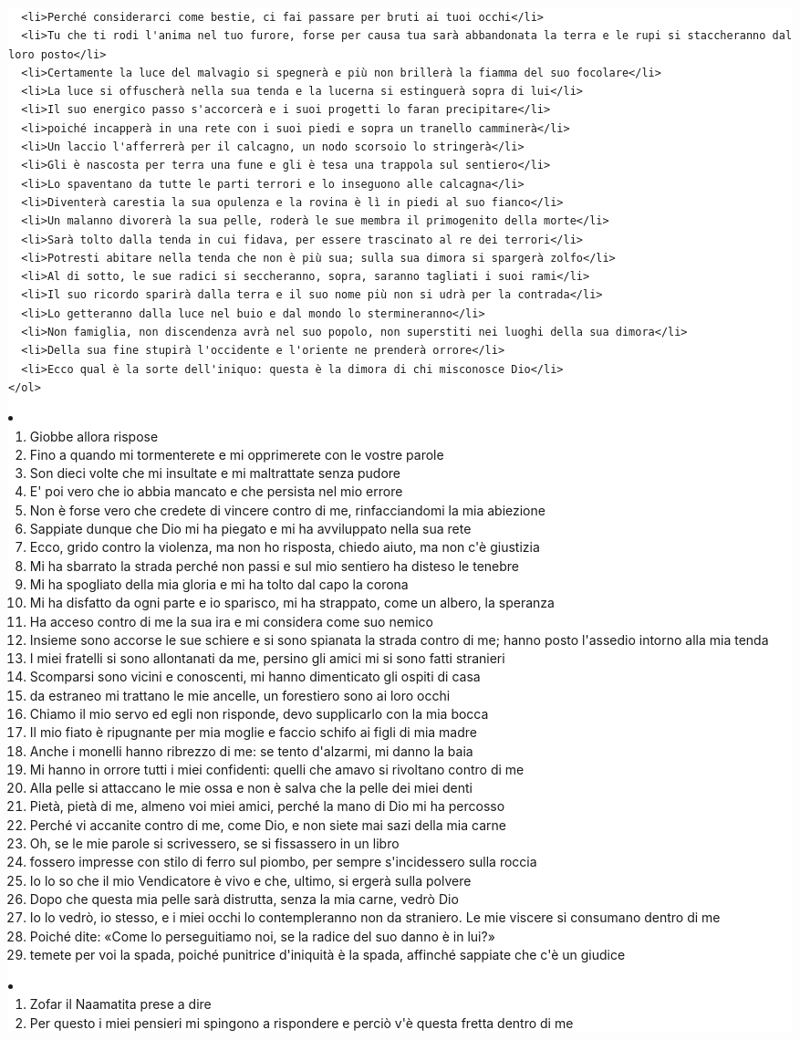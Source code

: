       <li>Perché considerarci come bestie, ci fai passare per bruti ai tuoi occhi</li>
      <li>Tu che ti rodi l'anima nel tuo furore, forse per causa tua sarà abbandonata la terra e le rupi si staccheranno dal loro posto</li>
      <li>Certamente la luce del malvagio si spegnerà e più non brillerà la fiamma del suo focolare</li>
      <li>La luce si offuscherà nella sua tenda e la lucerna si estinguerà sopra di lui</li>
      <li>Il suo energico passo s'accorcerà e i suoi progetti lo faran precipitare</li>
      <li>poiché incapperà in una rete con i suoi piedi e sopra un tranello camminerà</li>
      <li>Un laccio l'afferrerà per il calcagno, un nodo scorsoio lo stringerà</li>
      <li>Gli è nascosta per terra una fune e gli è tesa una trappola sul sentiero</li>
      <li>Lo spaventano da tutte le parti terrori e lo inseguono alle calcagna</li>
      <li>Diventerà carestia la sua opulenza e la rovina è lì in piedi al suo fianco</li>
      <li>Un malanno divorerà la sua pelle, roderà le sue membra il primogenito della morte</li>
      <li>Sarà tolto dalla tenda in cui fidava, per essere trascinato al re dei terrori</li>
      <li>Potresti abitare nella tenda che non è più sua; sulla sua dimora si spargerà zolfo</li>
      <li>Al di sotto, le sue radici si seccheranno, sopra, saranno tagliati i suoi rami</li>
      <li>Il suo ricordo sparirà dalla terra e il suo nome più non si udrà per la contrada</li>
      <li>Lo getteranno dalla luce nel buio e dal mondo lo stermineranno</li>
      <li>Non famiglia, non discendenza avrà nel suo popolo, non superstiti nei luoghi della sua dimora</li>
      <li>Della sua fine stupirà l'occidente e l'oriente ne prenderà orrore</li>
      <li>Ecco qual è la sorte dell'iniquo: questa è la dimora di chi misconosce Dio</li>
    </ol>
  </li>
  <li>
    <ol>
      <li>Giobbe allora rispose</li>
      <li>Fino a quando mi tormenterete e mi opprimerete con le vostre parole</li>
      <li>Son dieci volte che mi insultate e mi maltrattate senza pudore</li>
      <li>E' poi vero che io abbia mancato e che persista nel mio errore</li>
      <li>Non è forse vero che credete di vincere contro di me, rinfacciandomi la mia abiezione</li>
      <li>Sappiate dunque che Dio mi ha piegato e mi ha avviluppato nella sua rete</li>
      <li>Ecco, grido contro la violenza, ma non ho risposta, chiedo aiuto, ma non c'è giustizia</li>
      <li>Mi ha sbarrato la strada perché non passi e sul mio sentiero ha disteso le tenebre</li>
      <li>Mi ha spogliato della mia gloria e mi ha tolto dal capo la corona</li>
      <li>Mi ha disfatto da ogni parte e io sparisco, mi ha strappato, come un albero, la speranza</li>
      <li>Ha acceso contro di me la sua ira e mi considera come suo nemico</li>
      <li>Insieme sono accorse le sue schiere e si sono spianata la strada contro di me; hanno posto l'assedio intorno alla mia tenda</li>
      <li>I miei fratelli si sono allontanati da me, persino gli amici mi si sono fatti stranieri</li>
      <li>Scomparsi sono vicini e conoscenti, mi hanno dimenticato gli ospiti di casa</li>
      <li>da estraneo mi trattano le mie ancelle, un forestiero sono ai loro occhi</li>
      <li>Chiamo il mio servo ed egli non risponde, devo supplicarlo con la mia bocca</li>
      <li>Il mio fiato è ripugnante per mia moglie e faccio schifo ai figli di mia madre</li>
      <li>Anche i monelli hanno ribrezzo di me: se tento d'alzarmi, mi danno la baia</li>
      <li>Mi hanno in orrore tutti i miei confidenti: quelli che amavo si rivoltano contro di me</li>
      <li>Alla pelle si attaccano le mie ossa e non è salva che la pelle dei miei denti</li>
      <li>Pietà, pietà di me, almeno voi miei amici, perché la mano di Dio mi ha percosso</li>
      <li>Perché vi accanite contro di me, come Dio, e non siete mai sazi della mia carne</li>
      <li>Oh, se le mie parole si scrivessero, se si fissassero in un libro</li>
      <li>fossero impresse con stilo di ferro sul piombo, per sempre s'incidessero sulla roccia</li>
      <li>Io lo so che il mio Vendicatore è vivo e che, ultimo, si ergerà sulla polvere</li>
      <li>Dopo che questa mia pelle sarà distrutta, senza la mia carne, vedrò Dio</li>
      <li>Io lo vedrò, io stesso, e i miei occhi lo contempleranno non da straniero. Le mie viscere si consumano dentro di me</li>
      <li>Poiché dite: «Come lo perseguitiamo noi, se la radice del suo danno è in lui?»</li>
      <li>temete per voi la spada, poiché punitrice d'iniquità è la spada, affinché sappiate che c'è un giudice</li>
    </ol>
  </li>
  <li>
    <ol>
      <li>Zofar il Naamatita prese a dire</li>
      <li>Per questo i miei pensieri mi spingono a rispondere e perciò v'è questa fretta dentro di me</li>